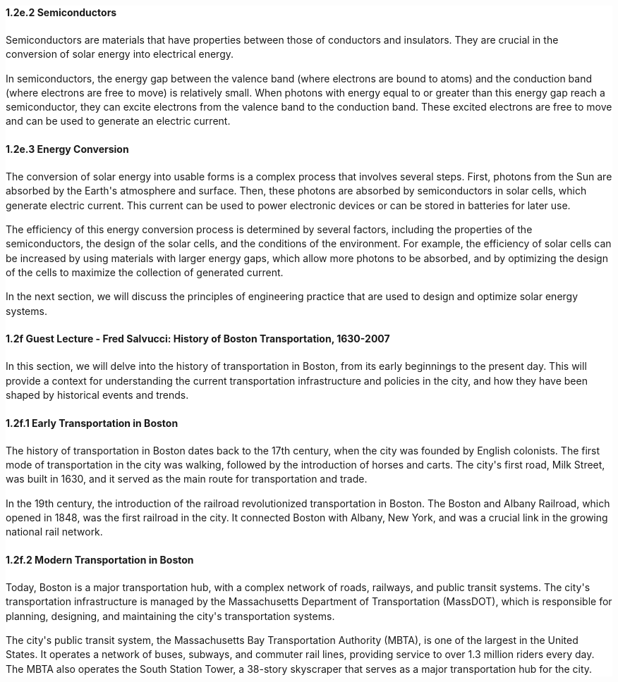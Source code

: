 #### 1.2e.2 Semiconductors

Semiconductors are materials that have properties between those of conductors and insulators. They are crucial in the conversion of solar energy into electrical energy.

In semiconductors, the energy gap between the valence band (where electrons are bound to atoms) and the conduction band (where electrons are free to move) is relatively small. When photons with energy equal to or greater than this energy gap reach a semiconductor, they can excite electrons from the valence band to the conduction band. These excited electrons are free to move and can be used to generate an electric current.

#### 1.2e.3 Energy Conversion

The conversion of solar energy into usable forms is a complex process that involves several steps. First, photons from the Sun are absorbed by the Earth's atmosphere and surface. Then, these photons are absorbed by semiconductors in solar cells, which generate electric current. This current can be used to power electronic devices or can be stored in batteries for later use.

The efficiency of this energy conversion process is determined by several factors, including the properties of the semiconductors, the design of the solar cells, and the conditions of the environment. For example, the efficiency of solar cells can be increased by using materials with larger energy gaps, which allow more photons to be absorbed, and by optimizing the design of the cells to maximize the collection of generated current.

In the next section, we will discuss the principles of engineering practice that are used to design and optimize solar energy systems.




#### 1.2f Guest Lecture - Fred Salvucci: History of Boston Transportation, 1630-2007

In this section, we will delve into the history of transportation in Boston, from its early beginnings to the present day. This will provide a context for understanding the current transportation infrastructure and policies in the city, and how they have been shaped by historical events and trends.

#### 1.2f.1 Early Transportation in Boston

The history of transportation in Boston dates back to the 17th century, when the city was founded by English colonists. The first mode of transportation in the city was walking, followed by the introduction of horses and carts. The city's first road, Milk Street, was built in 1630, and it served as the main route for transportation and trade.

In the 19th century, the introduction of the railroad revolutionized transportation in Boston. The Boston and Albany Railroad, which opened in 1848, was the first railroad in the city. It connected Boston with Albany, New York, and was a crucial link in the growing national rail network.

#### 1.2f.2 Modern Transportation in Boston

Today, Boston is a major transportation hub, with a complex network of roads, railways, and public transit systems. The city's transportation infrastructure is managed by the Massachusetts Department of Transportation (MassDOT), which is responsible for planning, designing, and maintaining the city's transportation systems.

The city's public transit system, the Massachusetts Bay Transportation Authority (MBTA), is one of the largest in the United States. It operates a network of buses, subways, and commuter rail lines, providing service to over 1.3 million riders every day. The MBTA also operates the South Station Tower, a 38-story skyscraper that serves as a major transportation hub for the city.
